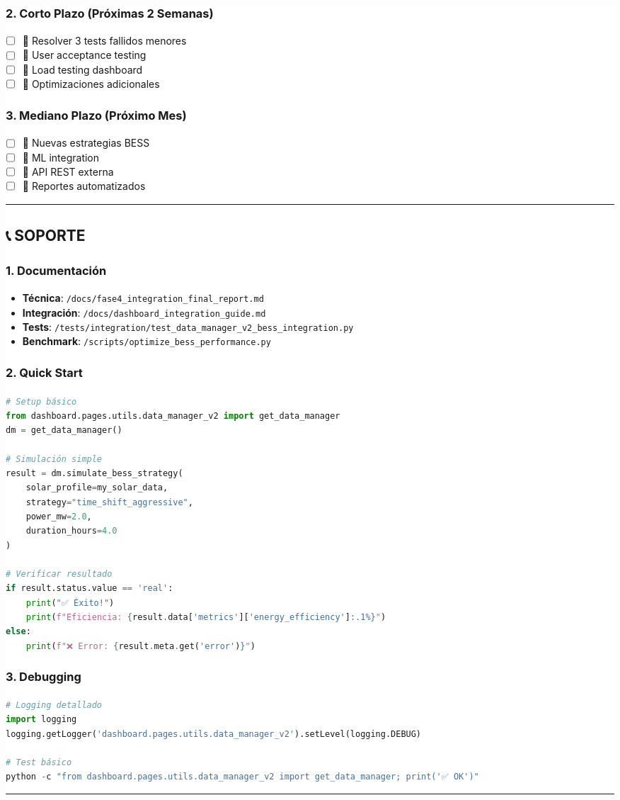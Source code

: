 ### 2. **Corto Plazo (Próximas 2 Semanas)**
- [ ] 🔄 Resolver 3 tests fallidos menores
- [ ] 🔄 User acceptance testing
- [ ] 🔄 Load testing dashboard
- [ ] 🔄 Optimizaciones adicionales

### 3. **Mediano Plazo (Próximo Mes)**
- [ ] 🔄 Nuevas estrategias BESS
- [ ] 🔄 ML integration
- [ ] 🔄 API REST externa
- [ ] 🔄 Reportes automatizados

---

## 📞 SOPORTE

### 1. **Documentación**
- **Técnica**: `/docs/fase4_integration_final_report.md`
- **Integración**: `/docs/dashboard_integration_guide.md`
- **Tests**: `/tests/integration/test_data_manager_v2_bess_integration.py`
- **Benchmark**: `/scripts/optimize_bess_performance.py`

### 2. **Quick Start**
```python
# Setup básico
from dashboard.pages.utils.data_manager_v2 import get_data_manager
dm = get_data_manager()

# Simulación simple
result = dm.simulate_bess_strategy(
    solar_profile=my_solar_data,
    strategy="time_shift_aggressive",
    power_mw=2.0,
    duration_hours=4.0
)

# Verificar resultado
if result.status.value == 'real':
    print("✅ Éxito!")
    print(f"Eficiencia: {result.data['metrics']['energy_efficiency']:.1%}")
else:
    print(f"❌ Error: {result.meta.get('error')}")
```

### 3. **Debugging**
```python
# Logging detallado
import logging
logging.getLogger('dashboard.pages.utils.data_manager_v2').setLevel(logging.DEBUG)

# Test básico
python -c "from dashboard.pages.utils.data_manager_v2 import get_data_manager; print('✅ OK')"
```

---
